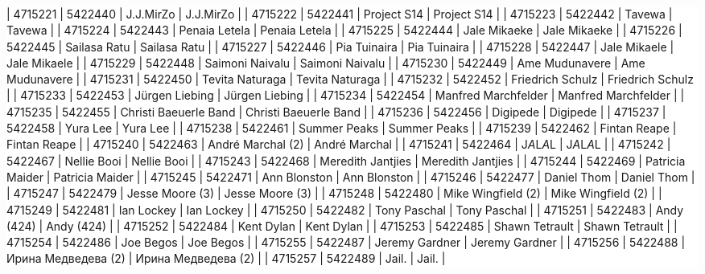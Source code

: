 | 4715221 | 5422440 | J.J.MirZo | J.J.MirZo |
| 4715222 | 5422441 | Project S14 | Project S14 |
| 4715223 | 5422442 | Tavewa | Tavewa |
| 4715224 | 5422443 | Penaia Letela | Penaia Letela |
| 4715225 | 5422444 | Jale Mikaeke | Jale Mikaeke |
| 4715226 | 5422445 | Sailasa Ratu | Sailasa Ratu |
| 4715227 | 5422446 | Pia Tuinaira | Pia Tuinaira |
| 4715228 | 5422447 | Jale Mikaele | Jale Mikaele |
| 4715229 | 5422448 | Saimoni Naivalu | Saimoni Naivalu |
| 4715230 | 5422449 | Ame Mudunavere | Ame Mudunavere |
| 4715231 | 5422450 | Tevita Naturaga | Tevita Naturaga |
| 4715232 | 5422452 | Friedrich Schulz | Friedrich Schulz |
| 4715233 | 5422453 | Jürgen Liebing | Jürgen Liebing |
| 4715234 | 5422454 | Manfred Marchfelder | Manfred Marchfelder |
| 4715235 | 5422455 | Christi Baeuerle Band | Christi Baeuerle Band |
| 4715236 | 5422456 | Digipede | Digipede |
| 4715237 | 5422458 | Yura Lee | Yura Lee |
| 4715238 | 5422461 | Summer Peaks | Summer Peaks |
| 4715239 | 5422462 | Fintan Reape | Fintan Reape |
| 4715240 | 5422463 | André Marchal (2) | André Marchal |
| 4715241 | 5422464 | J*A*L*A*L | J*A*L*A*L |
| 4715242 | 5422467 | Nellie Booi | Nellie Booi |
| 4715243 | 5422468 | Meredith Jantjies | Meredith Jantjies |
| 4715244 | 5422469 | Patricia Maider | Patricia Maider |
| 4715245 | 5422471 | Ann Blonston | Ann Blonston |
| 4715246 | 5422477 | Daniel Thom | Daniel Thom |
| 4715247 | 5422479 | Jesse Moore (3) | Jesse Moore (3) |
| 4715248 | 5422480 | Mike Wingfield (2) | Mike Wingfield (2) |
| 4715249 | 5422481 | Ian Lockey | Ian Lockey |
| 4715250 | 5422482 | Tony Paschal | Tony Paschal |
| 4715251 | 5422483 | Andy (424) | Andy (424) |
| 4715252 | 5422484 | Kent Dylan | Kent Dylan |
| 4715253 | 5422485 | Shawn Tetrault | Shawn Tetrault |
| 4715254 | 5422486 | Joe Begos | Joe Begos |
| 4715255 | 5422487 | Jeremy Gardner | Jeremy Gardner |
| 4715256 | 5422488 | Ирина Медведева (2) | Ирина Медведева (2) |
| 4715257 | 5422489 | Jail. | Jail. |
